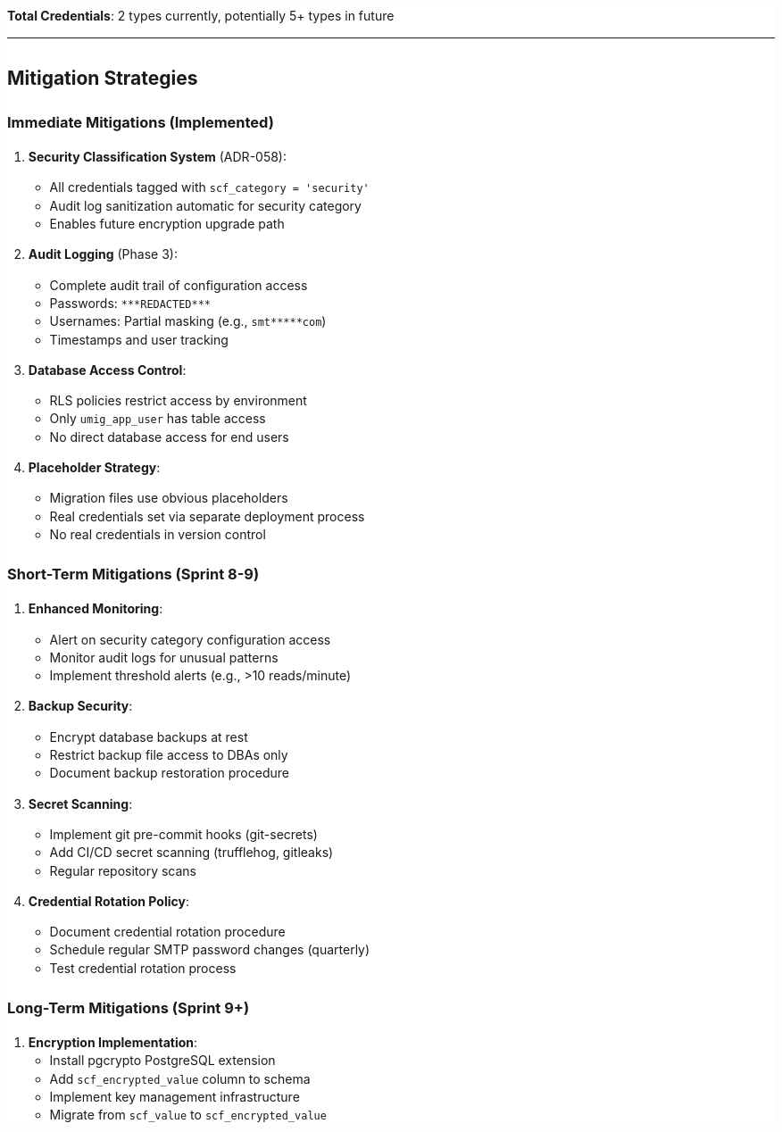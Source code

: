 **Total Credentials**: 2 types currently, potentially 5+ types in future

---

## Mitigation Strategies

### Immediate Mitigations (Implemented)

1. **Security Classification System** (ADR-058):
   - All credentials tagged with `scf_category = 'security'`
   - Audit log sanitization automatic for security category
   - Enables future encryption upgrade path

2. **Audit Logging** (Phase 3):
   - Complete audit trail of configuration access
   - Passwords: `***REDACTED***`
   - Usernames: Partial masking (e.g., `smt*****com`)
   - Timestamps and user tracking

3. **Database Access Control**:
   - RLS policies restrict access by environment
   - Only `umig_app_user` has table access
   - No direct database access for end users

4. **Placeholder Strategy**:
   - Migration files use obvious placeholders
   - Real credentials set via separate deployment process
   - No real credentials in version control

### Short-Term Mitigations (Sprint 8-9)

1. **Enhanced Monitoring**:
   - Alert on security category configuration access
   - Monitor audit logs for unusual patterns
   - Implement threshold alerts (e.g., >10 reads/minute)

2. **Backup Security**:
   - Encrypt database backups at rest
   - Restrict backup file access to DBAs only
   - Document backup restoration procedure

3. **Secret Scanning**:
   - Implement git pre-commit hooks (git-secrets)
   - Add CI/CD secret scanning (trufflehog, gitleaks)
   - Regular repository scans

4. **Credential Rotation Policy**:
   - Document credential rotation procedure
   - Schedule regular SMTP password changes (quarterly)
   - Test credential rotation process

### Long-Term Mitigations (Sprint 9+)

1. **Encryption Implementation**:
   - Install pgcrypto PostgreSQL extension
   - Add `scf_encrypted_value` column to schema
   - Implement key management infrastructure
   - Migrate from `scf_value` to `scf_encrypted_value`
